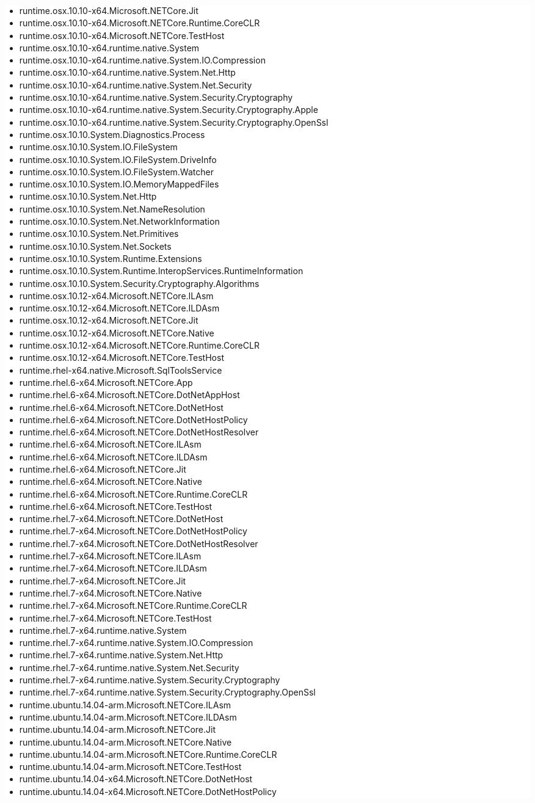 * runtime.osx.10.10-x64.Microsoft.NETCore.Jit
* runtime.osx.10.10-x64.Microsoft.NETCore.Runtime.CoreCLR
* runtime.osx.10.10-x64.Microsoft.NETCore.TestHost
* runtime.osx.10.10-x64.runtime.native.System
* runtime.osx.10.10-x64.runtime.native.System.IO.Compression
* runtime.osx.10.10-x64.runtime.native.System.Net.Http
* runtime.osx.10.10-x64.runtime.native.System.Net.Security
* runtime.osx.10.10-x64.runtime.native.System.Security.Cryptography
* runtime.osx.10.10-x64.runtime.native.System.Security.Cryptography.Apple
* runtime.osx.10.10-x64.runtime.native.System.Security.Cryptography.OpenSsl
* runtime.osx.10.10.System.Diagnostics.Process
* runtime.osx.10.10.System.IO.FileSystem
* runtime.osx.10.10.System.IO.FileSystem.DriveInfo
* runtime.osx.10.10.System.IO.FileSystem.Watcher
* runtime.osx.10.10.System.IO.MemoryMappedFiles
* runtime.osx.10.10.System.Net.Http
* runtime.osx.10.10.System.Net.NameResolution
* runtime.osx.10.10.System.Net.NetworkInformation
* runtime.osx.10.10.System.Net.Primitives
* runtime.osx.10.10.System.Net.Sockets
* runtime.osx.10.10.System.Runtime.Extensions
* runtime.osx.10.10.System.Runtime.InteropServices.RuntimeInformation
* runtime.osx.10.10.System.Security.Cryptography.Algorithms
* runtime.osx.10.12-x64.Microsoft.NETCore.ILAsm
* runtime.osx.10.12-x64.Microsoft.NETCore.ILDAsm
* runtime.osx.10.12-x64.Microsoft.NETCore.Jit
* runtime.osx.10.12-x64.Microsoft.NETCore.Native
* runtime.osx.10.12-x64.Microsoft.NETCore.Runtime.CoreCLR
* runtime.osx.10.12-x64.Microsoft.NETCore.TestHost
* runtime.rhel-x64.native.Microsoft.SqlToolsService
* runtime.rhel.6-x64.Microsoft.NETCore.App
* runtime.rhel.6-x64.Microsoft.NETCore.DotNetAppHost
* runtime.rhel.6-x64.Microsoft.NETCore.DotNetHost
* runtime.rhel.6-x64.Microsoft.NETCore.DotNetHostPolicy
* runtime.rhel.6-x64.Microsoft.NETCore.DotNetHostResolver
* runtime.rhel.6-x64.Microsoft.NETCore.ILAsm
* runtime.rhel.6-x64.Microsoft.NETCore.ILDAsm
* runtime.rhel.6-x64.Microsoft.NETCore.Jit
* runtime.rhel.6-x64.Microsoft.NETCore.Native
* runtime.rhel.6-x64.Microsoft.NETCore.Runtime.CoreCLR
* runtime.rhel.6-x64.Microsoft.NETCore.TestHost
* runtime.rhel.7-x64.Microsoft.NETCore.DotNetHost
* runtime.rhel.7-x64.Microsoft.NETCore.DotNetHostPolicy
* runtime.rhel.7-x64.Microsoft.NETCore.DotNetHostResolver
* runtime.rhel.7-x64.Microsoft.NETCore.ILAsm
* runtime.rhel.7-x64.Microsoft.NETCore.ILDAsm
* runtime.rhel.7-x64.Microsoft.NETCore.Jit
* runtime.rhel.7-x64.Microsoft.NETCore.Native
* runtime.rhel.7-x64.Microsoft.NETCore.Runtime.CoreCLR
* runtime.rhel.7-x64.Microsoft.NETCore.TestHost
* runtime.rhel.7-x64.runtime.native.System
* runtime.rhel.7-x64.runtime.native.System.IO.Compression
* runtime.rhel.7-x64.runtime.native.System.Net.Http
* runtime.rhel.7-x64.runtime.native.System.Net.Security
* runtime.rhel.7-x64.runtime.native.System.Security.Cryptography
* runtime.rhel.7-x64.runtime.native.System.Security.Cryptography.OpenSsl
* runtime.ubuntu.14.04-arm.Microsoft.NETCore.ILAsm
* runtime.ubuntu.14.04-arm.Microsoft.NETCore.ILDAsm
* runtime.ubuntu.14.04-arm.Microsoft.NETCore.Jit
* runtime.ubuntu.14.04-arm.Microsoft.NETCore.Native
* runtime.ubuntu.14.04-arm.Microsoft.NETCore.Runtime.CoreCLR
* runtime.ubuntu.14.04-arm.Microsoft.NETCore.TestHost
* runtime.ubuntu.14.04-x64.Microsoft.NETCore.DotNetHost
* runtime.ubuntu.14.04-x64.Microsoft.NETCore.DotNetHostPolicy